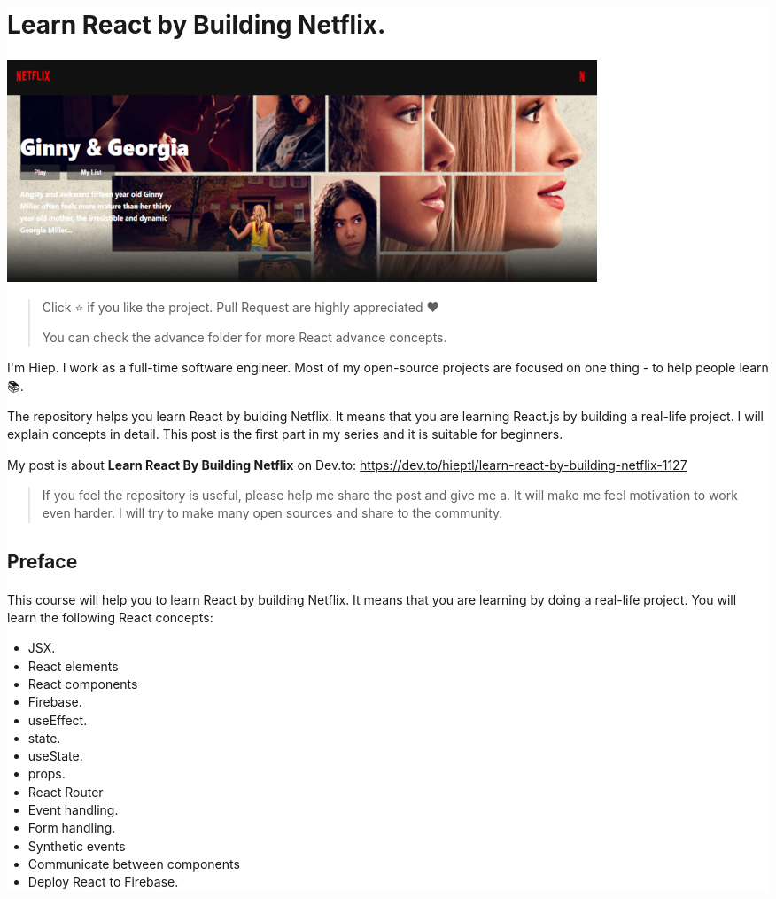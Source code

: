 # Learn React by Building Netflix.

<img src="./md-images/learning-react-by-building-netflix.png" alt="learn-react-by-building-netflix"/>

> Click :star: if you like the project. Pull Request are highly appreciated :heart:
>
> You can check the advance folder for more React advance concepts.

I'm Hiep. I work as a full-time software engineer. Most of my open-source projects are focused on one thing - to help people learn 📚. 

The repository helps you learn React by buiding Netflix. It means that you are learning React.js by building a real-life project. I will explain concepts in detail. This post is the first part in my series and it is suitable for beginners.

My post is about __Learn React By Building Netflix__ on Dev.to: https://dev.to/hieptl/learn-react-by-building-netflix-1127

> If you feel the repository is useful, please help me share the post and give me a. It will make me feel motivation to work even harder. I will try to make many open sources and share to the community.
>

## __Preface__

This course will help you to learn React by building Netflix. It means that you are learning by doing a real-life project. You will learn the following React concepts:

- JSX.
- React elements
- React components
- Firebase.
- useEffect.
- state.
- useState.
- props.
- React Router
- Event handling.
- Form handling.
- Synthetic events
- Communicate between components
- Deploy React to Firebase.
